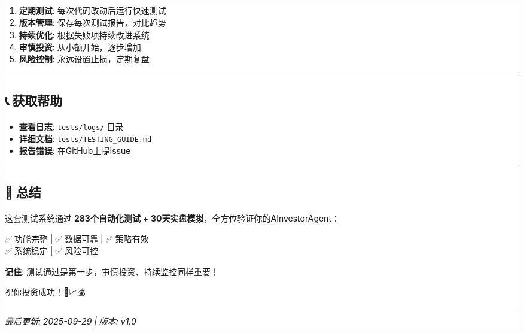 1. **定期测试**: 每次代码改动后运行快速测试
2. **版本管理**: 保存每次测试报告，对比趋势
3. **持续优化**: 根据失败项持续改进系统
4. **审慎投资**: 从小额开始，逐步增加
5. **风险控制**: 永远设置止损，定期复盘

---

## 📞 获取帮助

- **查看日志**: `tests/logs/` 目录
- **详细文档**: `tests/TESTING_GUIDE.md`
- **报告错误**: 在GitHub上提Issue

---

## 🎯 总结

这套测试系统通过 **283个自动化测试** + **30天实盘模拟**，全方位验证你的AInvestorAgent：

✅ 功能完整 | ✅ 数据可靠 | ✅ 策略有效  
✅ 系统稳定 | ✅ 风险可控

**记住**: 测试通过是第一步，审慎投资、持续监控同样重要！

祝你投资成功！🚀📈💰

---

*最后更新: 2025-09-29 | 版本: v1.0*